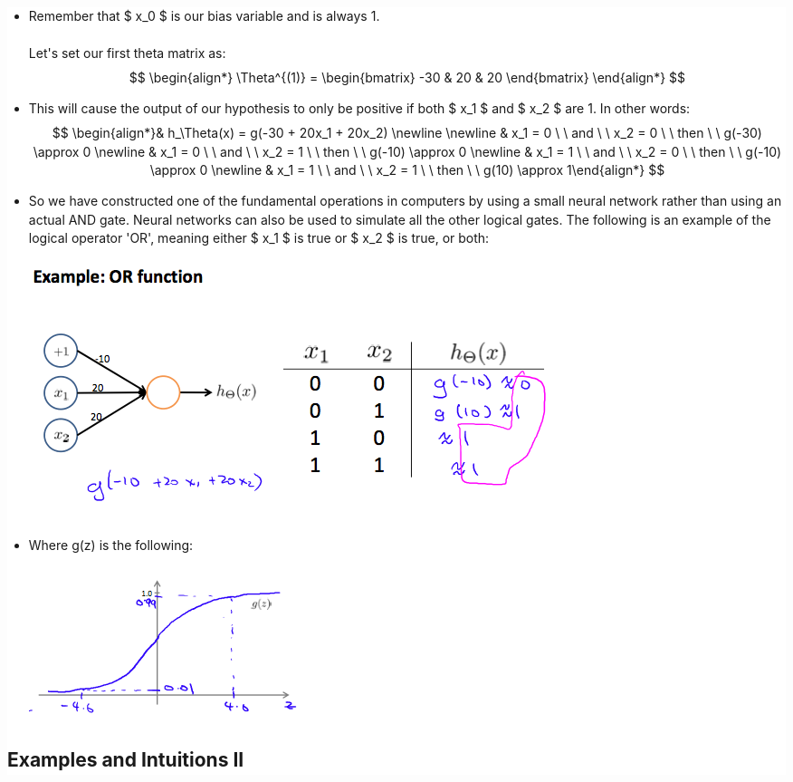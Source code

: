 * Remember that $ x_0 $ is our bias variable and is always 1.  <br/><br/>
Let's set our first theta matrix as:
$$
\begin{align*}
    \Theta^{(1)} = 
    \begin{bmatrix}
        -30 & 20 & 20
    \end{bmatrix}
\end{align*}
$$

* This will cause the output of our hypothesis to only be positive if both $ x_1 $ and $ x_2 $ are 1. In other words:
$$
\begin{align*}& h_\Theta(x) = g(-30 + 20x_1 + 20x_2) \newline \newline & x_1 = 0 \ \ and \ \ x_2 = 0 \ \ then \ \ g(-30) \approx 0 \newline & x_1 = 0 \ \ and \ \ x_2 = 1 \ \ then \ \ g(-10) \approx 0 \newline & x_1 = 1 \ \ and \ \ x_2 = 0 \ \ then \ \ g(-10) \approx 0 \newline & x_1 = 1 \ \ and \ \ x_2 = 1 \ \ then \ \ g(10) \approx 1\end{align*}
$$

* So we have constructed one of the fundamental operations in computers by using a small neural network rather than using an actual AND gate. Neural networks can also be used to simulate all the other logical gates. The following is an example of the logical operator 'OR', meaning either $ x_1 $ is true or $ x_2 $ is true, or both:  <br/><br/>
![](/Assets/Neural%20Network%20Example%201%20Figure%201.png)

* Where g(z) is the following:  <br/><br/>
![](/Assets/Neural%20Network%20Example%201%20Figure%202.png)

## Examples and Intuitions II
